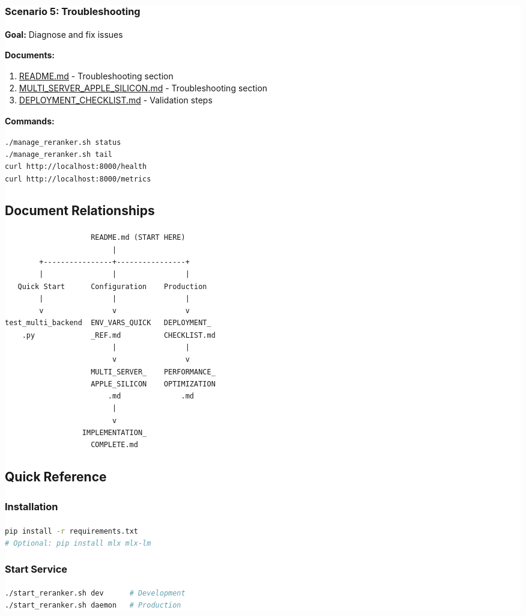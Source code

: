 ### Scenario 5: Troubleshooting
**Goal:** Diagnose and fix issues

**Documents:**
1. [README.md](../README.md) - Troubleshooting section
2. [MULTI_SERVER_APPLE_SILICON.md](MULTI_SERVER_APPLE_SILICON.md) - Troubleshooting section
3. [DEPLOYMENT_CHECKLIST.md](DEPLOYMENT_CHECKLIST.md) - Validation steps

**Commands:**
```bash
./manage_reranker.sh status
./manage_reranker.sh tail
curl http://localhost:8000/health
curl http://localhost:8000/metrics
```

## Document Relationships

```
                    README.md (START HERE)
                         |
        +----------------+----------------+
        |                |                |
   Quick Start      Configuration    Production
        |                |                |
        v                v                v
test_multi_backend  ENV_VARS_QUICK   DEPLOYMENT_
    .py             _REF.md          CHECKLIST.md
                         |                |
                         v                v
                    MULTI_SERVER_    PERFORMANCE_
                    APPLE_SILICON    OPTIMIZATION
                        .md              .md
                         |
                         v
                  IMPLEMENTATION_
                    COMPLETE.md
```

## Quick Reference

### Installation
```bash
pip install -r requirements.txt
# Optional: pip install mlx mlx-lm
```

### Start Service
```bash
./start_reranker.sh dev      # Development
./start_reranker.sh daemon   # Production
```

